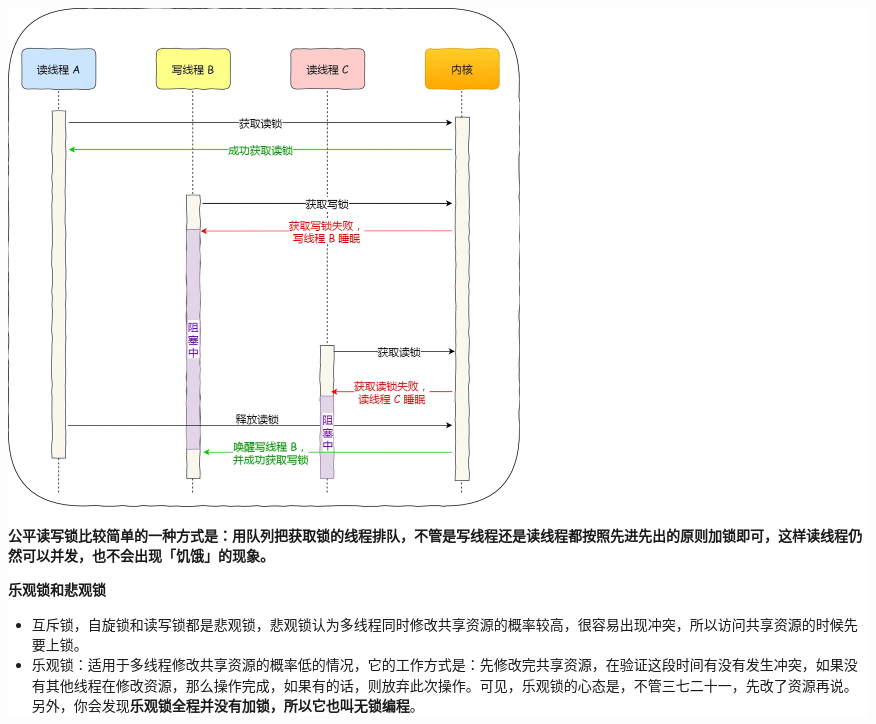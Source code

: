   <img src="./OSpic/写优先锁工作流程.webp" style="zoom:50%;"   >

  **公平读写锁比较简单的一种方式是：用队列把获取锁的线程排队，不管是写线程还是读线程都按照先进先出的原则加锁即可，这样读线程仍然可以并发，也不会出现「饥饿」的现象。**



**乐观锁和悲观锁**

- 互斥锁，自旋锁和读写锁都是悲观锁，悲观锁认为多线程同时修改共享资源的概率较高，很容易出现冲突，所以访问共享资源的时候先要上锁。
- 乐观锁：适用于多线程修改共享资源的概率低的情况，它的工作方式是：先修改完共享资源，在验证这段时间有没有发生冲突，如果没有其他线程在修改资源，那么操作完成，如果有的话，则放弃此次操作。可见，乐观锁的心态是，不管三七二十一，先改了资源再说。另外，你会发现**乐观锁全程并没有加锁，所以它也叫无锁编程**。
